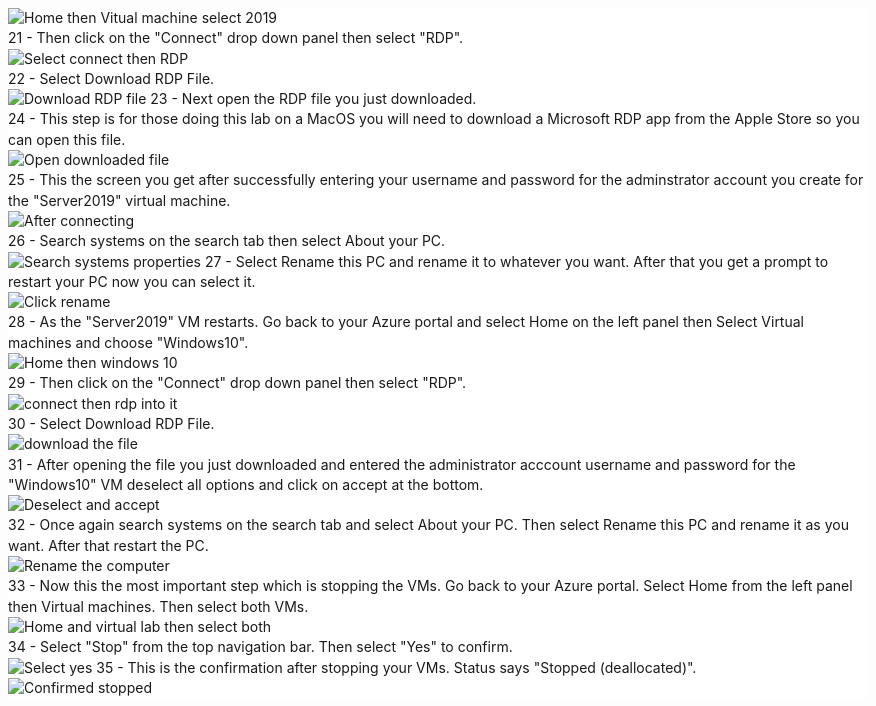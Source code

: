 <img width="900" alt="Home then Vitual machine select 2019" src="https://user-images.githubusercontent.com/103763124/211370314-56fd3b2a-2550-40d7-ad65-d1b0ca8d0cfa.png">
<br />
21 - Then click on the "Connect" drop down panel then select "RDP". <br/>
<img width="900" alt="Select connect then RDP" src="https://user-images.githubusercontent.com/103763124/211369760-d4e28806-0717-49fa-adf2-6a205c81137c.png">
<br />
22 - Select Download RDP File. <br/>
<img width="900" alt="Download RDP file" src="https://user-images.githubusercontent.com/103763124/211370954-8c7f3889-4a82-4eae-b9b6-003defbfe472.png">
23 - Next open the RDP file you just downloaded. <br/>
24 - This step is for those doing this lab on a MacOS you will need to download a Microsoft RDP app from the Apple Store so you can open this file. <br/>
<img width="900" alt="Open downloaded file" src="https://user-images.githubusercontent.com/103763124/211371454-32562ffa-7002-4d60-893e-d9168b88a915.png">
<br />
25 - This the screen you get after successfully entering your username and password for the adminstrator account you create for the "Server2019" virtual machine. <br/>
<img width="900" alt="After connecting" src="https://user-images.githubusercontent.com/103763124/211372328-ba322cad-1e6e-49f9-bb2c-ec904c447474.png">
<br />
26 - Search systems on the search tab then select About your PC. <br/>
<img width="900" alt="Search systems properties" src="https://user-images.githubusercontent.com/103763124/211372826-3d0b6491-ae99-4c1e-8b43-7b0eb3dfc36b.png">
27 - Select Rename this PC and rename it to whatever you want. After that you get a prompt to restart your PC now you can select it. <br/> 
<img width="900" alt="Click rename " src="https://user-images.githubusercontent.com/103763124/211373708-f5c2c5d5-caa7-4801-bd6e-983e7b0cfaf3.png">
<br />
28 - As the "Server2019" VM restarts. Go back to your Azure portal and select Home on the left panel then Select Virtual machines and choose "Windows10". <br/>
<img width="900" alt="Home then windows 10" src="https://user-images.githubusercontent.com/103763124/211374279-335004f6-202c-444b-a149-ab2e14c9dcdc.png">
<br />
29 - Then click on the "Connect" drop down panel then select "RDP". <br/>
<img width="900" alt="connect then rdp into it " src="https://user-images.githubusercontent.com/103763124/211374501-2ecea517-11b6-48e7-ba40-54ea629a8913.png">
<br />
30 - Select Download RDP File. <br/>
<img width="900" alt="download the file " src="https://user-images.githubusercontent.com/103763124/211375261-31c7741c-f237-4cd1-8ede-0d0a592753a5.png">
<br />
31 - After opening the file you just downloaded and entered the administrator acccount username and password for the "Windows10" VM deselect all options and click on accept at the bottom. <br/>
<img width="900" alt="Deselect and accept" src="https://user-images.githubusercontent.com/103763124/211375607-450128d6-b063-4b23-b5d7-17d95bf259c9.png">
<br />
32 - Once again search systems on the search tab and select About your PC. Then select Rename this PC and rename it as you want. After that restart the PC. <br/>
<img width="900" alt="Rename the computer" src="https://user-images.githubusercontent.com/103763124/211376182-18b86d9f-0e9f-4aa0-bb8c-00b9377e13c4.png">
<br />
33 - Now this the most important step which is stopping the VMs. Go back to your Azure portal. Select Home from the left panel then Virtual machines. Then select both VMs. <br/>
<img width="900" alt="Home and virtual lab then select both" src="https://user-images.githubusercontent.com/103763124/211376605-24aed6be-dbb8-4b51-9e24-b78b8c1ea03a.png">
<br />
34 - Select "Stop" from the top navigation bar. Then select "Yes" to confirm. <br/>
<img width="900" alt="Select yes" src="https://user-images.githubusercontent.com/103763124/211376628-81056248-0e75-4be4-9246-daabfab8cf1f.png">
35 - This is the confirmation after stopping your VMs. Status says "Stopped (deallocated)". <br/>
<img width="900" alt="Confirmed stopped" src="https://user-images.githubusercontent.com/103763124/211376596-4da32410-6328-4750-b98d-04c7e612dc87.png">
</p>
